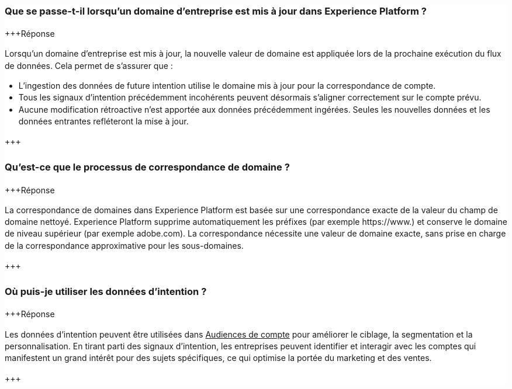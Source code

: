 ### Que se passe-t-il lorsqu’un domaine d’entreprise est mis à jour dans Experience Platform ?

+++Réponse

Lorsqu’un domaine d’entreprise est mis à jour, la nouvelle valeur de domaine est appliquée lors de la prochaine exécution du flux de données. Cela permet de s’assurer que :

* L’ingestion des données de future intention utilise le domaine mis à jour pour la correspondance de compte.
* Tous les signaux d’intention précédemment incohérents peuvent désormais s’aligner correctement sur le compte prévu.
* Aucune modification rétroactive n’est apportée aux données précédemment ingérées. Seules les nouvelles données et les données entrantes refléteront la mise à jour.

+++

### Qu’est-ce que le processus de correspondance de domaine ?

+++Réponse

La correspondance de domaines dans Experience Platform est basée sur une correspondance exacte de la valeur du champ de domaine nettoyé. Experience Platform supprime automatiquement les préfixes (par exemple https:/<span>/www.) et conserve le domaine de niveau supérieur (par exemple adobe.com). La correspondance nécessite une valeur de domaine exacte, sans prise en charge de la correspondance approximative pour les sous-domaines.

+++

### Où puis-je utiliser les données d’intention ?

+++Réponse

Les données d’intention peuvent être utilisées dans [Audiences de compte](../../../segmentation/types/account-audiences.md) pour améliorer le ciblage, la segmentation et la personnalisation. En tirant parti des signaux d’intention, les entreprises peuvent identifier et interagir avec les comptes qui manifestent un grand intérêt pour des sujets spécifiques, ce qui optimise la portée du marketing et des ventes.

+++
